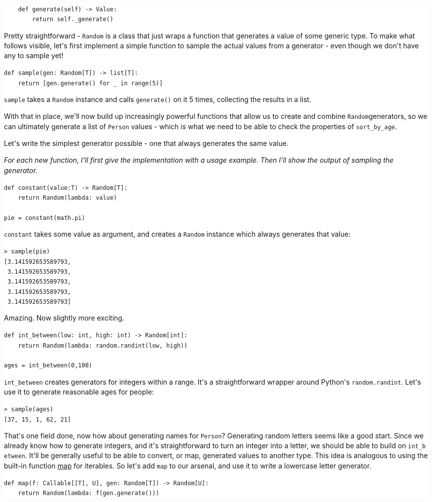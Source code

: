         def generate(self) -> Value:
            return self._generate()

Pretty straightforward - `Random` is a class that just wraps a function that generates a value of some generic type. To make what follows visible, let's first implement a simple function to sample the actual values from a generator - even though we don't have any to sample yet!

    def sample(gen: Random[T]) -> list[T]:
        return [gen.generate() for _ in range(5)]

`sample` takes a `Random` instance and calls `generate()` on it 5 times, collecting the results in a list.

With that in place, we'll now build up increasingly powerful functions that allow us to create and combine `Random`generators, so we can ultimately generate a list of `Person` values - which is what we need to be able to check the properties of `sort_by_age`.

Let's write the simplest generator possible - one that always generates the same value.

_For each new function, I'll first give the implementation with a usage example. Then I'll show the output of sampling the generator._

    def constant(value:T) -> Random[T]:
        return Random(lambda: value)
    
    pie = constant(math.pi)

`constant` takes some value as argument, and creates a `Random` instance which always generates that value:

    > sample(pie)
    [3.141592653589793,
     3.141592653589793,
     3.141592653589793,
     3.141592653589793,
     3.141592653589793]

Amazing. Now slightly more exciting.

    def int_between(low: int, high: int) -> Random[int]:
        return Random(lambda: random.randint(low, high))
    
    ages = int_between(0,100)

`int_between` creates generators for integers within a range. It's a straightforward wrapper around Python's `random.randint`. Let's use it to generate reasonable ages for people:

    > sample(ages)
    [37, 15, 1, 62, 21]

That's one field done, now how about generating names for `Person`? Generating random letters seems like a good start. Since we already know how to generate integers, and it's straightforward to turn an integer into a letter, we should be able to build on `int_between`. It'll be generally useful to be able to convert, or map, generated values to another type. This idea is analogous to using the built-in function [map](https://docs.python.org/3/library/functions.html#map) for iterables. So let's add `map` to our arsenal, and use it to write a lowercase letter generator.

    def map(f: Callable[[T], U], gen: Random[T]) -> Random[U]:
        return Random(lambda: f(gen.generate()))
    